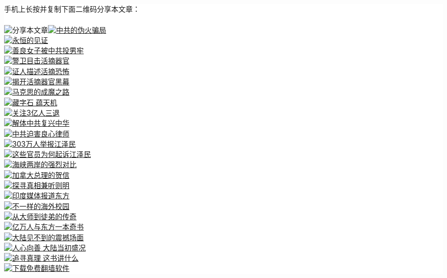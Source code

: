 ####
手机上长按并复制下面二维码分享本文章：<br><br><img src="http://www.hehaibao.com/qr/index.php?m=1&e=L&p=10&t=&d=https://github.com/jrxob2776/djy/blob/master/gb/19/10/12/n11583449.md%231" title="分享本文章"></td><td VALIGN=TOP><a href="https://github.com/jrxob2776/djy/blob/master/gb/16/1/21/n4622075.md?dfh#1" target="_blank"><img src="https://raw.githubusercontent.com/jrxob2776/djy/master/gb/300/wei-f1.jpg" title="中共的伪火骗局"  alt="中共的伪火骗局"></a><br><a href="https://github.com/jrxob2776/yh/blob/master/README.md?dfh#1" target="_blank"><img src="https://raw.githubusercontent.com/jrxob2776/djy/master/gb/300/yong-h.jpg" title="永恒的见证"  alt="永恒的见证"></a><br><a href="https://github.com/jrxob2776/djy/blob/master/gb/13/9/29/n3974789.md?dfh#1" target="_blank"><img src="https://raw.githubusercontent.com/jrxob2776/djy/master/gb/300/shang-lnz.jpg" title="善良女子被中共投男牢"  alt="善良女子被中共投男牢"></a><br><a href="https://github.com/jrxob2776/djy/blob/master/gb/16/3/16/n4663449.md?dfh#1" target="_blank"><img src="https://raw.githubusercontent.com/jrxob2776/djy/master/gb/300/huo-z3.jpg" title="警卫目击活摘器官"  alt="警卫目击活摘器官"></a><br><a href="https://github.com/jrxob2776/djy/blob/master/gb/16/8/7/n8177641.md?dfh#1" target="_blank"><img src="https://raw.githubusercontent.com/jrxob2776/djy/master/gb/300/huo-z4.jpg" title="证人描述活摘恐怖"  alt="证人描述活摘恐怖"></a><br><a href="https://github.com/jrxob2776/djy/blob/master/gb/10/4/19/n2881569.md?dfh#1" target="_blank"><img src="https://raw.githubusercontent.com/jrxob2776/djy/master/gb/300/huo-z1.jpg" title="揭开活摘器官黑幕"  alt="揭开活摘器官黑幕"></a><br><a href="https://github.com/jrxob2776/djy/blob/master/gb/10/11/7/n3077476.md?dfh#1" target="_blank"><img src="https://raw.githubusercontent.com/jrxob2776/djy/master/gb/300/ma-ks.jpg" title="马克思的成魔之路"  alt="马克思的成魔之路"></a><br><a href="https://github.com/jrxob2776/djy/blob/master/gb/14/6/9/n4173977.md?dfh#1" target="_blank"><img src="https://raw.githubusercontent.com/jrxob2776/djy/master/gb/300/chang-zs.jpg" title="藏字石 蕴天机"  alt="藏字石 蕴天机"></a><br><a href="https://github.com/jrxob2776/djy/blob/master/gb/18/5/10/n10381511.md?dfh#1" target="_blank"><img src="https://raw.githubusercontent.com/jrxob2776/djy/master/gb/300/st1.jpg" title="关注3亿人三退"  alt="关注3亿人三退"></a><br><a href="https://github.com/jrxob2776/djy/blob/master/gb/18/3/21/n10237682.md?dfh#1" target="_blank"><img src="https://raw.githubusercontent.com/jrxob2776/djy/master/gb/300/jie-t.jpg" title="解体中共复兴中华"  alt="解体中共复兴中华"></a><br><a href="https://github.com/jrxob2776/djy/blob/master/gb/9/2/9/n2422991.md?dfh#1" target="_blank"><img src="https://raw.githubusercontent.com/jrxob2776/djy/master/gb/300/gao-zs.jpg" title="中共迫害良心律师"  alt="中共迫害良心律师"></a><br><a href="https://github.com/jrxob2776/djy/blob/master/gb/18/12/9/n10900044.md?dfh#1" target="_blank"><img src="https://raw.githubusercontent.com/jrxob2776/djy/master/gb/300/sj1.jpg" title="303万人举报江泽民"  alt="303万人举报江泽民"></a><br><a href="https://github.com/jrxob2776/djy/blob/master/gb/18/8/28/n10672014.md?dfh#1" target="_blank"><img src="https://raw.githubusercontent.com/jrxob2776/djy/master/gb/300/sj2.jpg" title="这些官员为何起诉江泽民"  alt="这些官员为何起诉江泽民"></a><br><a href="https://github.com/jrxob2776/djy/blob/master/gb/8/12/18/n2367165.md?dfh#1" target="_blank"><img src="https://raw.githubusercontent.com/jrxob2776/djy/master/gb/300/liangan.jpg" title="海峡两岸的强烈对比"  alt="海峡两岸的强烈对比"></a><br><a href="https://github.com/jrxob2776/djy/blob/master/gb/15/5/5/n4427238.md?dfh#1" target="_blank"><img src="https://raw.githubusercontent.com/jrxob2776/djy/master/gb/300/jia-ndzl.jpg" title="加拿大总理的贺信"  alt="加拿大总理的贺信"></a><br><a href="https://github.com/jrxob2776/djy/blob/master/gb/11/6/17/n3289382.md?dfh#1" target="_blank">
<img src="https://raw.githubusercontent.com/jrxob2776/djy/master/gb/300/xiao-wd.jpg" title="探寻真相兼听则明"  alt="探寻真相兼听则明"></a><br><a href="https://github.com/jrxob2776/djy/blob/master/gb/18/10/27/n10812623.md?dfh#1" target="_blank"><img src="https://raw.githubusercontent.com/jrxob2776/djy/master/gb/300/yindu.jpg" title="印度媒体报道东方"  alt="印度媒体报道东方"></a><br><a href="https://github.com/jrxob2776/djy/blob/master/gb/18/6/9/n10469652.md?dfh#1" target="_blank"><img src="https://raw.githubusercontent.com/jrxob2776/djy/master/gb/300/xie-j.jpg" title="不一样的海外校园"  alt="不一样的海外校园"></a><br><a href="https://github.com/jrxob2776/djy/blob/master/gb/7/4/5/n1669415.md?dfh#1" target="_blank"><img src="https://raw.githubusercontent.com/jrxob2776/djy/master/gb/300/li-up.jpg" title="从大师到徒弟的传奇"  alt="从大师到徒弟的传奇"></a><br><a href="https://github.com/jrxob2776/djy/blob/master/gb/17/5/26/n9191512.md?dfh#1" target="_blank"><img src="https://raw.githubusercontent.com/jrxob2776/djy/master/gb/300/zfl2.jpg" title="亿万人与东方一本奇书"  alt="亿万人与东方一本奇书"></a><br><a href="https://github.com/jrxob2776/djy/blob/master/gb/13/11/27/n4020290.md?dfh#1" target="_blank"><img src="https://raw.githubusercontent.com/jrxob2776/djy/master/gb/300/zhen-h.jpg" title="大陆见不到的震撼场面"  alt="大陆见不到的震撼场面"></a><br><a href="https://github.com/jrxob2776/djy/blob/master/gb/15/7/17/n4482910.md?dfh#1" target="_blank"><img src="https://raw.githubusercontent.com/jrxob2776/djy/master/gb/300/dalu-sk.jpg" title="人心向善 大陆当初盛况"  alt="人心向善 大陆当初盛况"></a><br><a href="https://github.com/jrxob2776/djy/blob/master/gb/9/10/15/n2689419.md?dfh#1" target="_blank"><img src="https://raw.githubusercontent.com/jrxob2776/djy/master/gb/300/zfl1.jpg" title="追寻真理 这书讲什么"  alt="追寻真理 这书讲什么"></a><br><a href="https://github.com/jrxob2776/www/blob/master/README.md?dfh#1" target="_blank"><img src="https://raw.githubusercontent.com/jrxob2776/djy/master/gb/300/fq1.jpg" title="下载免费翻墙软件"  alt="下载免费翻墙软件"></a><br></td></tr></table>
